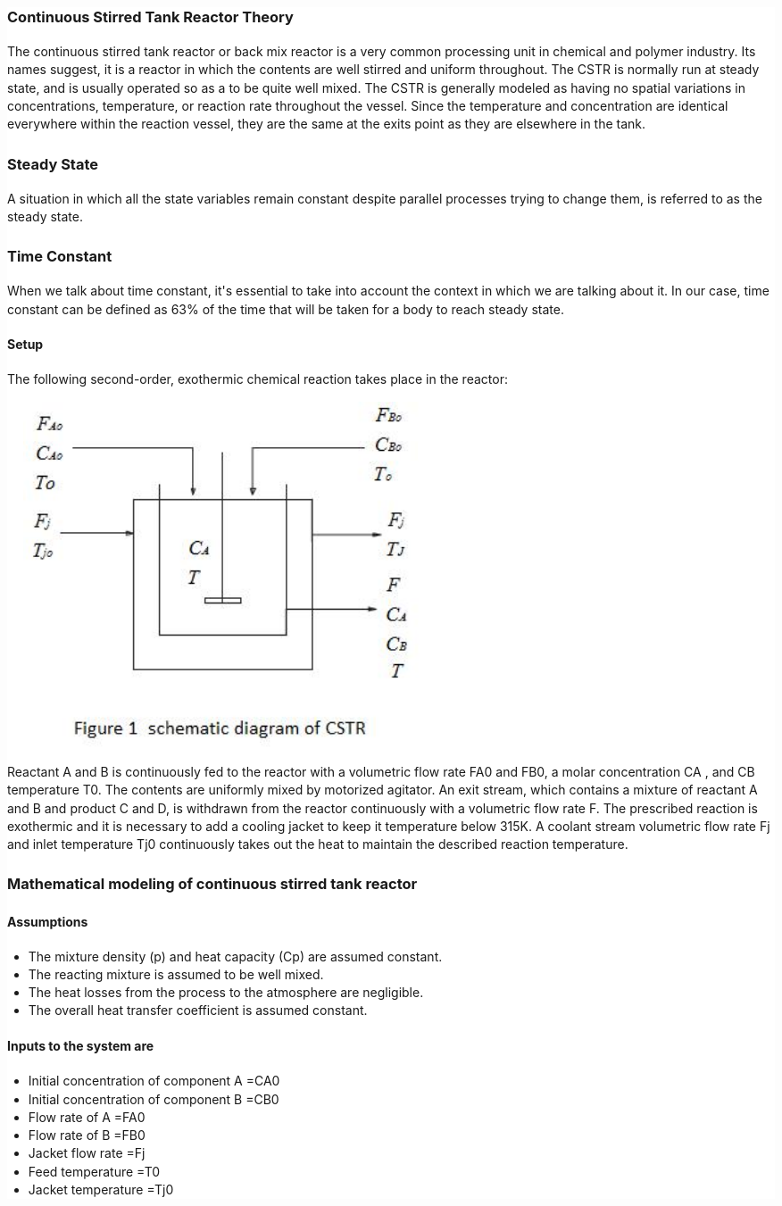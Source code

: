  ### Continuous Stirred Tank Reactor Theory
 The continuous stirred tank reactor or back mix reactor is a very common processing unit in chemical and polymer industry. Its names suggest, it is a reactor in which the contents are well stirred and uniform throughout. The CSTR is normally run at steady state, and is usually operated so as a to be quite well mixed. The CSTR is generally modeled as having no spatial variations in concentrations, temperature, or reaction rate throughout the vessel. Since the temperature and concentration are identical everywhere within the reaction vessel, they are the same at the exits point as they are elsewhere in the tank.
 
### Steady State
A situation in which all the state variables remain constant despite parallel processes trying to change them, is referred to as the steady state.
### Time Constant
When we talk about time constant, it's essential to take into account the context in which we are talking about it. In our case, time constant can be defined as 63% of the time that will be taken for a body to reach steady state.

#### Setup

The following second-order, exothermic chemical reaction takes place in the reactor:

<img src="images/5.JPG"  style="width:500px;height:400px;"/> <br>
Reactant A and B is continuously fed to the reactor with a volumetric flow rate FA0 and FB0, a molar concentration CA , and CB temperature T0. The contents are uniformly mixed by motorized agitator. An exit stream, which contains a mixture of reactant A and B and product C and D, is withdrawn from the reactor continuously with a volumetric flow rate F. The prescribed reaction is exothermic and it is necessary to add a cooling jacket to keep it temperature below 315K. A coolant stream volumetric flow rate Fj and inlet temperature Tj0 continuously takes out the heat to maintain the described reaction temperature.
### Mathematical modeling of continuous stirred tank reactor
#### Assumptions

- The mixture density (p) and heat capacity (Cp) are assumed constant.
- The reacting mixture is assumed to be well mixed.
- The heat losses from the process to the atmosphere are negligible.
- The overall heat transfer coefficient is assumed constant.
#### Inputs to the system are
- Initial concentration of component A =CA0
- Initial concentration of component B =CB0
- Flow rate of A =FA0
- Flow rate of B =FB0
- Jacket flow rate =Fj
- Feed temperature =T0
- Jacket temperature =Tj0
